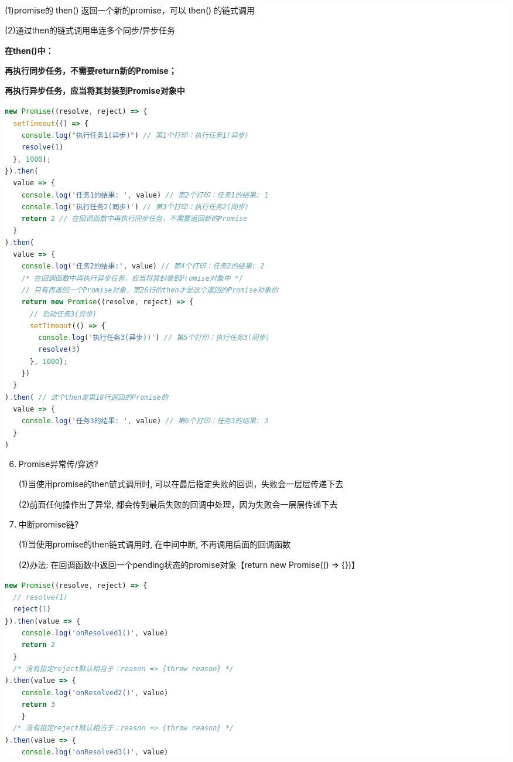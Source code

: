    (1)promise的 then() 返回一个新的promise，可以 then() 的链式调用

   (2)通过then的链式调用串连多个同步/异步任务

   **在then()中：**

   **再执行同步任务，不需要return新的Promise；**

   **再执行异步任务，应当将其封装到Promise对象中**

```javascript
new Promise((resolve, reject) => {
  setTimeout(() => {
    console.log("执行任务1(异步)") // 第1个打印：执行任务1(异步)
    resolve(1)
  }, 1000);
}).then(
  value => {
    console.log('任务1的结果: ', value) // 第2个打印：任务1的结果: 1
    console.log('执行任务2(同步)') // 第3个打印：执行任务2(同步)
    return 2 // 在回调函数中再执行同步任务，不需要返回新的Promise
  }
).then(
  value => {
    console.log('任务2的结果:', value) // 第4个打印：任务2的结果: 2
    /* 在回调函数中再执行异步任务，应当将其封装到Promise对象中 */
    // 只有再返回一个Promise对象，第26行的then才是这个返回的Promise对象的
    return new Promise((resolve, reject) => {
      // 启动任务3(异步)
      setTimeout(() => {
        console.log('执行任务3(异步))') // 第5个打印：执行任务3(同步)
        resolve(3)
      }, 1000);
    })
  }
).then( // 这个then是第18行返回的Promise的
  value => {
    console.log('任务3的结果: ', value) // 第6个打印：任务3的结果: 3
  }
)
```

6. Promise异常传/穿透?

   (1)当使用promise的then链式调用时, 可以在最后指定失败的回调，失败会一层层传递下去

   (2)前面任何操作出了异常, 都会传到最后失败的回调中处理，因为失败会一层层传递下去

7. 中断promise链?

   (1)当使用promise的then链式调用时, 在中间中断, 不再调用后面的回调函数

   (2)办法: 在回调函数中返回一个pending状态的promise对象【return new Promise(() => {})】

```javascript
new Promise((resolve, reject) => {
  // resolve(1)
  reject(1)
}).then(value => {
    console.log('onResolved1()', value)
    return 2
  }
  /* 没有指定reject默认相当于：reason => {throw reason} */
).then(value => {
    console.log('onResolved2()', value)
    return 3
	}
  /* 没有指定reject默认相当于：reason => {throw reason} */
).then(value => {
    console.log('onResolved3()', value)
```